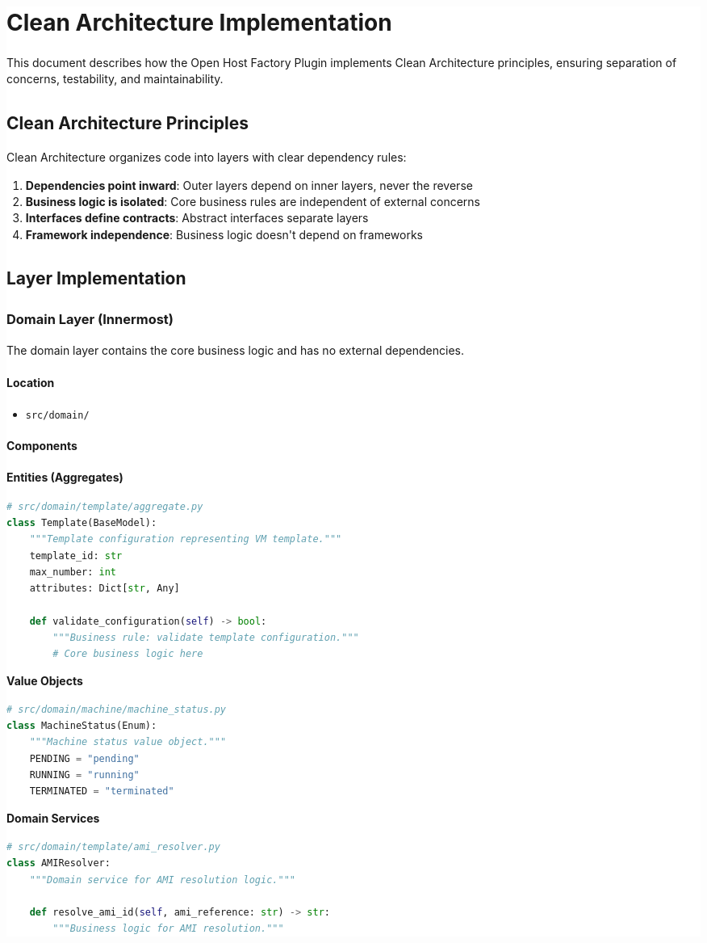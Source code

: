 # Clean Architecture Implementation

This document describes how the Open Host Factory Plugin implements Clean Architecture principles, ensuring separation of concerns, testability, and maintainability.

## Clean Architecture Principles

Clean Architecture organizes code into layers with clear dependency rules:

1. **Dependencies point inward**: Outer layers depend on inner layers, never the reverse
2. **Business logic is isolated**: Core business rules are independent of external concerns
3. **Interfaces define contracts**: Abstract interfaces separate layers
4. **Framework independence**: Business logic doesn't depend on frameworks

## Layer Implementation

### Domain Layer (Innermost)

The domain layer contains the core business logic and has no external dependencies.

#### Location
- `src/domain/`

#### Components

**Entities (Aggregates)**
```python
# src/domain/template/aggregate.py
class Template(BaseModel):
    """Template configuration representing VM template."""
    template_id: str
    max_number: int
    attributes: Dict[str, Any]
    
    def validate_configuration(self) -> bool:
        """Business rule: validate template configuration."""
        # Core business logic here
```

**Value Objects**
```python
# src/domain/machine/machine_status.py
class MachineStatus(Enum):
    """Machine status value object."""
    PENDING = "pending"
    RUNNING = "running"
    TERMINATED = "terminated"
```

**Domain Services**
```python
# src/domain/template/ami_resolver.py
class AMIResolver:
    """Domain service for AMI resolution logic."""
    
    def resolve_ami_id(self, ami_reference: str) -> str:
        """Business logic for AMI resolution."""
```

